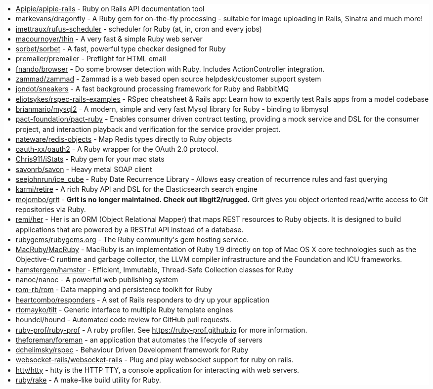 * [Apipie/apipie-rails](https://github.com/Apipie/apipie-rails) - Ruby on Rails API documentation tool
* [markevans/dragonfly](https://github.com/markevans/dragonfly) - A Ruby gem for on-the-fly processing - suitable for image uploading in Rails, Sinatra and much more!
* [jmettraux/rufus-scheduler](https://github.com/jmettraux/rufus-scheduler) - scheduler for Ruby (at, in, cron and every jobs)
* [macournoyer/thin](https://github.com/macournoyer/thin) - A very fast & simple Ruby web server
* [sorbet/sorbet](https://github.com/sorbet/sorbet) - A fast, powerful type checker designed for Ruby
* [premailer/premailer](https://github.com/premailer/premailer) - Preflight for HTML email
* [fnando/browser](https://github.com/fnando/browser) - Do some browser detection with Ruby. Includes ActionController integration.
* [zammad/zammad](https://github.com/zammad/zammad) - Zammad is a web based open source helpdesk/customer support system
* [jondot/sneakers](https://github.com/jondot/sneakers) - A fast background processing framework for Ruby and RabbitMQ
* [eliotsykes/rspec-rails-examples](https://github.com/eliotsykes/rspec-rails-examples) - RSpec cheatsheet & Rails app: Learn how to expertly test Rails apps from a model codebase
* [brianmario/mysql2](https://github.com/brianmario/mysql2) - A modern, simple and very fast Mysql library for Ruby - binding to libmysql
* [pact-foundation/pact-ruby](https://github.com/pact-foundation/pact-ruby) - Enables consumer driven contract testing, providing a mock service and DSL for the consumer project, and interaction playback and verification for the service provider project.
* [nateware/redis-objects](https://github.com/nateware/redis-objects) - Map Redis types directly to Ruby objects
* [oauth-xx/oauth2](https://github.com/oauth-xx/oauth2) - A Ruby wrapper for the OAuth 2.0 protocol.
* [Chris911/iStats](https://github.com/Chris911/iStats) - Ruby gem for your mac stats
* [savonrb/savon](https://github.com/savonrb/savon) - Heavy metal SOAP client
* [seejohnrun/ice_cube](https://github.com/seejohnrun/ice_cube) - Ruby Date Recurrence Library - Allows easy creation of recurrence rules and fast querying
* [karmi/retire](https://github.com/karmi/retire) - A rich Ruby API and DSL for the Elasticsearch search engine
* [mojombo/grit](https://github.com/mojombo/grit) - **Grit is no longer maintained. Check out libgit2/rugged.** Grit gives you object oriented read/write access to Git repositories via Ruby.
* [remi/her](https://github.com/remi/her) - Her is an ORM (Object Relational Mapper) that maps REST resources to Ruby objects. It is designed to build applications that are powered by a RESTful API instead of a database.
* [rubygems/rubygems.org](https://github.com/rubygems/rubygems.org) - The Ruby community's gem hosting service.
* [MacRuby/MacRuby](https://github.com/MacRuby/MacRuby) - MacRuby is an implementation of Ruby 1.9 directly on top of Mac OS X core technologies such as the Objective-C runtime and garbage collector, the LLVM compiler infrastructure and the Foundation and ICU frameworks.
* [hamstergem/hamster](https://github.com/hamstergem/hamster) - Efficient, Immutable, Thread-Safe Collection classes for Ruby
* [nanoc/nanoc](https://github.com/nanoc/nanoc) - A powerful web publishing system
* [rom-rb/rom](https://github.com/rom-rb/rom) - Data mapping and persistence toolkit for Ruby
* [heartcombo/responders](https://github.com/heartcombo/responders) - A set of Rails responders to dry up your application
* [rtomayko/tilt](https://github.com/rtomayko/tilt) - Generic interface to multiple Ruby template engines
* [houndci/hound](https://github.com/houndci/hound) - Automated code review for GitHub pull requests.
* [ruby-prof/ruby-prof](https://github.com/ruby-prof/ruby-prof) - A ruby profiler.  See https://ruby-prof.github.io for more information.
* [theforeman/foreman](https://github.com/theforeman/foreman) - an application that automates the lifecycle of servers
* [dchelimsky/rspec](https://github.com/dchelimsky/rspec) - Behaviour Driven Development framework for Ruby
* [websocket-rails/websocket-rails](https://github.com/websocket-rails/websocket-rails) - Plug and play websocket support for ruby on rails.
* [htty/htty](https://github.com/htty/htty) - htty is the HTTP TTY, a console application for interacting with web servers.
* [ruby/rake](https://github.com/ruby/rake) - A make-like build utility for Ruby.